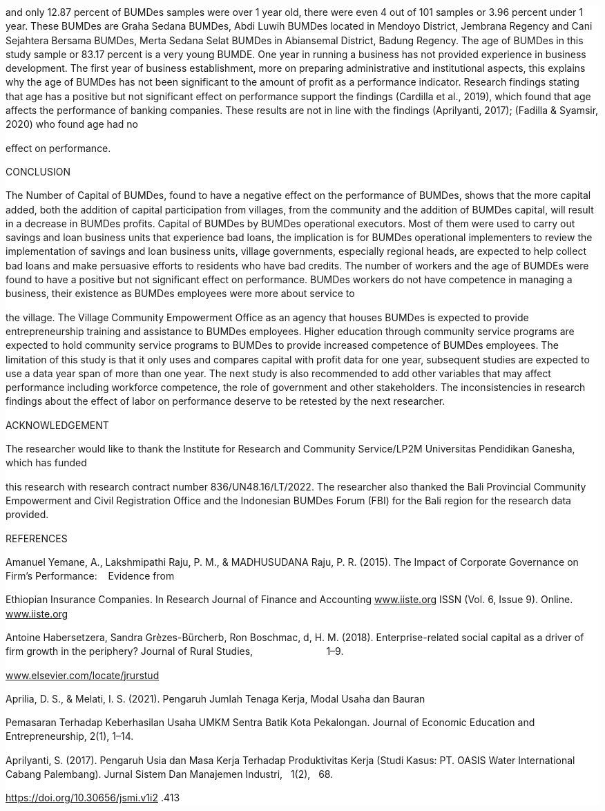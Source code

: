 <p><span class="font5">and only 12.87 percent of BUMDes samples were over 1 year old, there were even 4 out of 101 samples or 3.96 percent under 1 year. These BUMDes are Graha Sedana BUMDes, Abdi Luwih BUMDes located in Mendoyo District, Jembrana Regency and Cani Sejahtera Bersama BUMDes, Merta Sedana Selat BUMDes in Abiansemal District, Badung Regency. The age of BUMDes in this study sample or 83.17 percent is a very young BUMDE. One year in running a business has not provided experience in business development. The first year of business establishment, more on preparing administrative and institutional aspects, this explains why the age of BUMDes has not been significant to the amount of profit as a performance indicator. Research findings stating that age has a positive but not significant effect on performance support the findings (Cardilla et al., 2019), which found that age affects the performance of banking companies. These results are not in line with the findings (Aprilyanti, 2017); (Fadilla &amp;&nbsp;Syamsir, 2020) who found age had no</span></p>
<p><span class="font5">effect on performance.</span></p>
<p><span class="font5">CONCLUSION</span></p>
<p><span class="font5">The Number of Capital of BUMDes, found to have a negative effect on the performance of BUMDes, shows that the more capital added, both the addition of capital participation from villages, from the community and the addition of BUMDes capital, will result in a decrease in BUMDes profits. Capital of BUMDes by BUMDes operational executors. Most of them were used to carry out savings and loan business units that experience bad loans, the implication is for BUMDes operational implementers to review the implementation of savings and loan business units, village governments, especially regional heads, are expected to help collect bad loans and make persuasive efforts to residents who have bad credits. The number of workers and the age of BUMDEs were found to have a positive but not significant effect on performance. BUMDes workers do not have competence in managing a business, their existence as BUMDes employees were more about service to</span></p>
<p><span class="font5">the village. The Village Community Empowerment Office as an agency that houses BUMDes is expected to provide entrepreneurship training and assistance to BUMDes employees. Higher education through community service programs are expected to hold community service programs to BUMDes to provide increased competence of BUMDes employees. The limitation of this study is that it only uses and compares capital with profit data for one year, subsequent studies are expected to use a data year span of more than one year. The next study is also recommended to add other variables that may affect performance including workforce competence, the role of government and other stakeholders. The inconsistencies in research findings about the effect of labor on performance deserve to be retested by the next researcher.</span></p>
<p><span class="font5">ACKNOWLEDGEMENT</span></p>
<p><span class="font5">The researcher would like to thank the Institute for Research and Community Service/LP2M Universitas Pendidikan Ganesha, which has funded</span></p>
<p><span class="font5">this research with research contract number 836/UN48.16/LT/2022. The researcher also thanked the Bali Provincial Community Empowerment and Civil Registration Office and the Indonesian BUMDes Forum (FBI) for the Bali region for the research data provided.</span></p>
<p><span class="font5">REFERENCES</span></p>
<p><span class="font5">Amanuel Yemane, A., Lakshmipathi Raju, P. M., &amp;&nbsp;MADHUSUDANA Raju, P. R. (2015). The Impact of Corporate Governance on Firm’s Performance: &nbsp;&nbsp;&nbsp;Evidence from</span></p>
<p><span class="font5">Ethiopian Insurance Companies. In Research Journal of Finance and Accounting </span><a href="http://www.iiste.org"><span class="font5">www.iiste.org</span></a><span class="font5"> ISSN (Vol. 6, Issue 9). Online. </span><a href="http://www.iiste.org"><span class="font5">www.iiste.org</span></a></p>
<p><span class="font5">Antoine Habersetzera, Sandra Grèzes-Bürcherb, Ron Boschmac, d, H. M. (2018). Enterprise-related social capital as a driver of firm growth in the periphery? Journal of Rural Studies, &nbsp;&nbsp;&nbsp;&nbsp;&nbsp;&nbsp;&nbsp;&nbsp;&nbsp;&nbsp;&nbsp;&nbsp;&nbsp;&nbsp;&nbsp;&nbsp;&nbsp;&nbsp;&nbsp;&nbsp;&nbsp;&nbsp;&nbsp;&nbsp;&nbsp;&nbsp;1–9.</span></p>
<p><a href="http://www.elsevier.com/locate/jrurstud"><span class="font5">www.elsevier.com/locate/jrurstud</span></a></p>
<p><span class="font5">Aprilia, D. S., &amp;&nbsp;Melati, I. S. (2021). Pengaruh Jumlah Tenaga Kerja, Modal Usaha dan Bauran</span></p>
<p><span class="font5">Pemasaran Terhadap Keberhasilan Usaha UMKM Sentra Batik Kota Pekalongan. Journal of Economic Education and Entrepreneurship, 2(1), 1–14.</span></p>
<p><span class="font5">Aprilyanti, S. (2017). Pengaruh Usia dan Masa Kerja Terhadap Produktivitas Kerja (Studi Kasus: PT. OASIS Water International Cabang Palembang). Jurnal Sistem Dan Manajemen Industri, &nbsp;&nbsp;1(2), &nbsp;&nbsp;68.</span></p>
<p><a href="https://doi.org/10.30656/jsmi.v1i2"><span class="font5">https://doi.org/10.30656/jsmi.v1i2</span></a><span class="font5"> .413</span></p>
